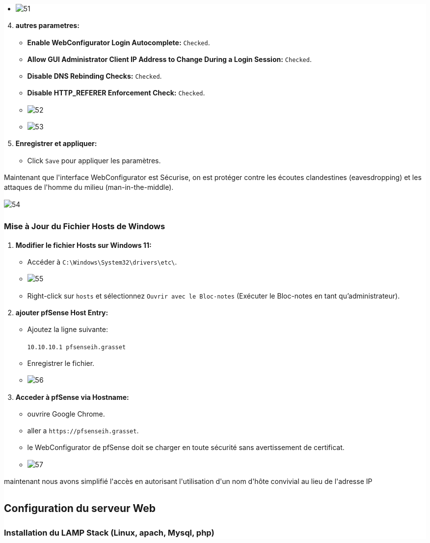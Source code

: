    - ![51](https://github.com/user-attachments/assets/763bc370-62d9-41f2-9735-9b33aa62fc39)


4. **autres parametres:**
   - **Enable WebConfigurator Login Autocomplete:** `Checked`.
   - **Allow GUI Administrator Client IP Address to Change During a Login Session:** `Checked`.
   - **Disable DNS Rebinding Checks:** `Checked`.
   - **Disable HTTP_REFERER Enforcement Check:** `Checked`.
     
   - ![52](https://github.com/user-attachments/assets/45f5f20f-bd1c-45a8-b61f-3d99d932d18c)
     
   - ![53](https://github.com/user-attachments/assets/2cab69d8-7893-4a62-8db9-22ca4e5fabc8)



5. **Enregistrer et appliquer:**
   - Click `Save` pour appliquer les paramètres.

Maintenant que l'interface WebConfigurator est Sécurise, on est protéger contre les écoutes clandestines (eavesdropping) et les attaques de l'homme du milieu (man-in-the-middle).


![54](https://github.com/user-attachments/assets/bfb3086b-262f-4b4e-a868-4d5242ad3ddb)


### Mise à Jour du Fichier Hosts de Windows

1. **Modifier le fichier Hosts sur Windows 11:**
   - Accéder à `C:\Windows\System32\drivers\etc\`.
     
   - ![55](https://github.com/user-attachments/assets/c41044d1-e508-4f70-9d51-f76ac61abdab)
     
   - Right-click sur `hosts` et sélectionnez `Ouvrir avec le Bloc-notes` (Exécuter le Bloc-notes en tant qu’administrateur).

2. **ajouter pfSense Host Entry:**
   - Ajoutez la ligne suivante:
     ```
     10.10.10.1 pfsenseih.grasset
     ```
   - Enregistrer le fichier.
     
   - ![56](https://github.com/user-attachments/assets/5380e8d1-e1fc-45b0-add6-a205923f78a3)


3. **Acceder à pfSense via Hostname:**
   - ouvrire Google Chrome.
   - aller a `https://pfsenseih.grasset`.
   - le WebConfigurator de pfSense doit se charger en toute sécurité sans avertissement de certificat.
     
   - ![57](https://github.com/user-attachments/assets/6cfab316-f8af-4a66-a2a8-715e1baa9599)


maintenant nous avons simplifié l'accès en autorisant l'utilisation d'un nom d'hôte convivial au lieu de l'adresse IP

## Configuration du serveur Web

### Installation du LAMP Stack (Linux, apach, Mysql, php)

